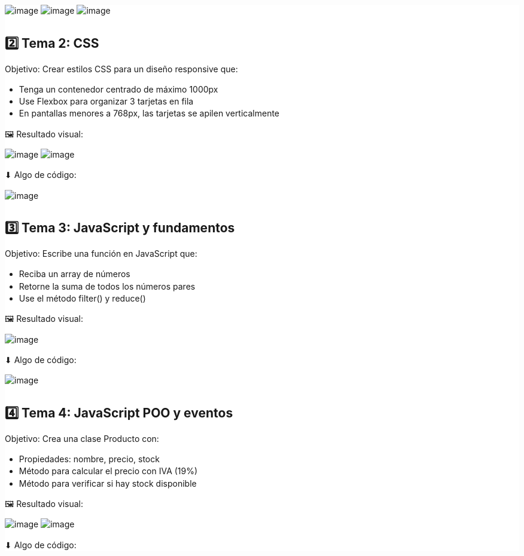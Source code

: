 <img width="724" height="246" alt="image" src="https://github.com/user-attachments/assets/2c0f0b31-58cc-4d8e-b553-0ffdb3cd07b3" />

<img width="921" height="220" alt="image" src="https://github.com/user-attachments/assets/ed56c135-5abe-4c49-bfe6-ceb1d6061bad" />

<img width="922" height="213" alt="image" src="https://github.com/user-attachments/assets/07211aa5-2f7b-4596-b69e-3ac173684caf" />

## 2️⃣ Tema 2: CSS
Objetivo: Crear estilos CSS para un diseño responsive que:
- Tenga un contenedor centrado de máximo 1000px
- Use Flexbox para organizar 3 tarjetas en fila
- En pantallas menores a 768px, las tarjetas se apilen verticalmente

🖼 Resultado visual:

<img width="779" height="411" alt="image" src="https://github.com/user-attachments/assets/4869f0d0-05b5-48ca-a5ef-4a9e76c2afb9" />

<img width="781" height="208" alt="image" src="https://github.com/user-attachments/assets/08c07536-b5ad-4a36-bf12-ae556faacd09" />

⬇ Algo de código:

<img width="486" height="204" alt="image" src="https://github.com/user-attachments/assets/c984c5aa-cade-4bd8-b563-1c0220696446" />

## 3️⃣ Tema 3: JavaScript y fundamentos
Objetivo: Escribe una función en JavaScript que:
- Reciba un array de números
- Retorne la suma de todos los números pares
- Use el método filter() y reduce()

🖼 Resultado visual:

<img width="782" height="254" alt="image" src="https://github.com/user-attachments/assets/31fc0702-68b5-4ed2-91ed-e321302e3e07" />

⬇ Algo de código:

<img width="779" height="335" alt="image" src="https://github.com/user-attachments/assets/c83c740f-9c43-46fd-a623-51e69916478e" />

## 4️⃣ Tema 4: JavaScript POO y eventos
Objetivo: Crea una clase Producto con:
- Propiedades: nombre, precio, stock
- Método para calcular el precio con IVA (19%)
- Método para verificar si hay stock disponible

🖼 Resultado visual:

<img width="781" height="332" alt="image" src="https://github.com/user-attachments/assets/d1b78e1f-71aa-44d3-8a04-580c6a2f5af1" />

<img width="783" height="176" alt="image" src="https://github.com/user-attachments/assets/5f7e0c6c-284d-4a0b-a344-5c7bb5366d3b" />

⬇ Algo de código:
